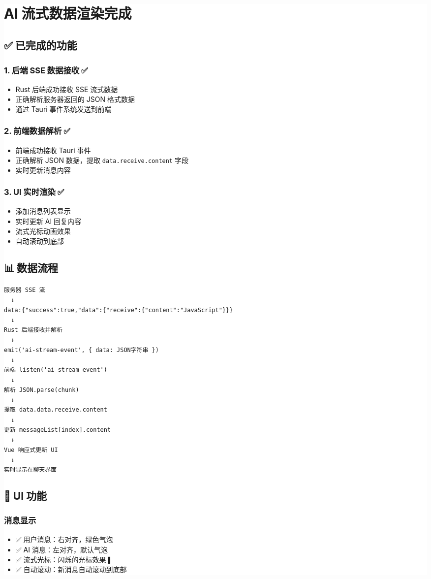 # AI 流式数据渲染完成

## ✅ 已完成的功能

### 1. 后端 SSE 数据接收 ✅
- Rust 后端成功接收 SSE 流式数据
- 正确解析服务器返回的 JSON 格式数据
- 通过 Tauri 事件系统发送到前端

### 2. 前端数据解析 ✅
- 前端成功接收 Tauri 事件
- 正确解析 JSON 数据，提取 `data.receive.content` 字段
- 实时更新消息内容

### 3. UI 实时渲染 ✅
- 添加消息列表显示
- 实时更新 AI 回复内容
- 流式光标动画效果
- 自动滚动到底部

## 📊 数据流程

```
服务器 SSE 流
  ↓
data:{"success":true,"data":{"receive":{"content":"JavaScript"}}}
  ↓
Rust 后端接收并解析
  ↓
emit('ai-stream-event', { data: JSON字符串 })
  ↓
前端 listen('ai-stream-event')
  ↓
解析 JSON.parse(chunk)
  ↓
提取 data.data.receive.content
  ↓
更新 messageList[index].content
  ↓
Vue 响应式更新 UI
  ↓
实时显示在聊天界面
```

## 🎨 UI 功能

### 消息显示
- ✅ 用户消息：右对齐，绿色气泡
- ✅ AI 消息：左对齐，默认气泡
- ✅ 流式光标：闪烁的光标效果 `▋`
- ✅ 自动滚动：新消息自动滚动到底部
